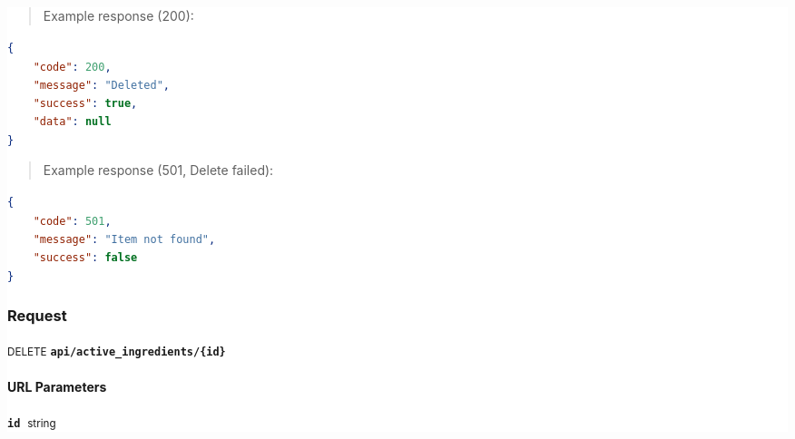 
> Example response (200):

```json
{
    "code": 200,
    "message": "Deleted",
    "success": true,
    "data": null
}
```
> Example response (501, Delete failed):

```json
{
    "code": 501,
    "message": "Item not found",
    "success": false
}
```
<div id="execution-results-DELETEapi-active_ingredients--id-" hidden>
    <blockquote>Received response<span id="execution-response-status-DELETEapi-active_ingredients--id-"></span>:</blockquote>
    <pre class="json"><code id="execution-response-content-DELETEapi-active_ingredients--id-"></code></pre>
</div>
<div id="execution-error-DELETEapi-active_ingredients--id-" hidden>
    <blockquote>Request failed with error:</blockquote>
    <pre><code id="execution-error-message-DELETEapi-active_ingredients--id-"></code></pre>
</div>
<form id="form-DELETEapi-active_ingredients--id-" data-method="DELETE" data-path="api/active_ingredients/{id}" data-authed="1" data-hasfiles="0" data-headers='{"Authorization":"Bearer {YOUR_AUTH_KEY}","Content-Type":"application\/json","Access-Control-Allow-Origin":"*","Accept":"application\/json"}' onsubmit="event.preventDefault(); executeTryOut('DELETEapi-active_ingredients--id-', this);">
<h3>
    Request&nbsp;&nbsp;&nbsp;
    </h3>
<p>
<small class="badge badge-red">DELETE</small>
 <b><code>api/active_ingredients/{id}</code></b>
</p>
<p>
<label id="auth-DELETEapi-active_ingredients--id-" hidden>Authorization header: <b><code>Bearer </code></b><input type="text" name="Authorization" data-prefix="Bearer " data-endpoint="DELETEapi-active_ingredients--id-" data-component="header"></label>
</p>
<h4 class="fancy-heading-panel"><b>URL Parameters</b></h4>
<p>
<b><code>id</code></b>&nbsp;&nbsp;<small>string</small>  &nbsp;
<input type="text" name="id" data-endpoint="DELETEapi-active_ingredients--id-" data-component="url" required  hidden>
<br>

</p>
</form>
